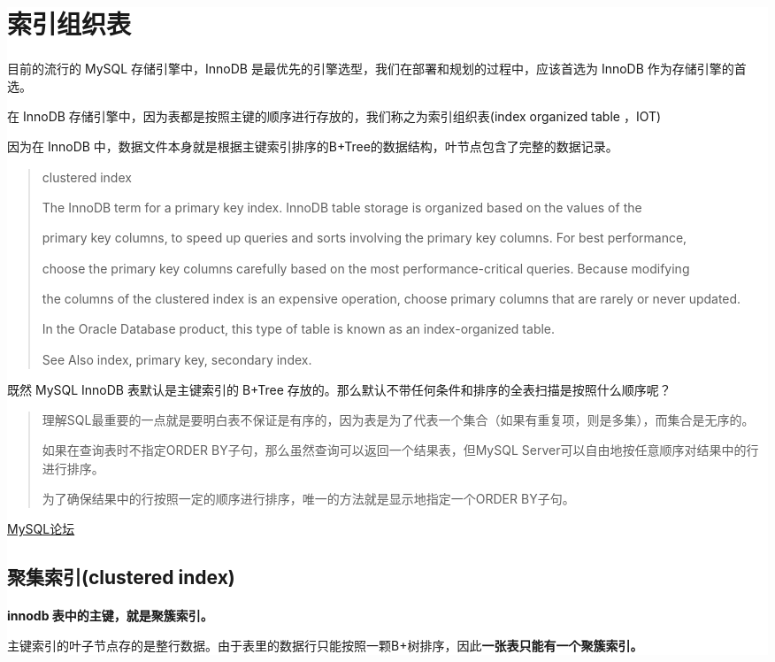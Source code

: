 

 

# 索引组织表



目前的流行的 MySQL 存储引擎中，InnoDB 是最优先的引擎选型，我们在部署和规划的过程中，应该首选为 InnoDB 作为存储引擎的首选。

在 InnoDB 存储引擎中，因为表都是按照主键的顺序进行存放的，我们称之为索引组织表(index organized table ，IOT)

因为在 InnoDB 中，数据文件本身就是根据主键索引排序的B+Tree的数据结构，叶节点包含了完整的数据记录。



> 
>
> clustered index
>
> The InnoDB term for a primary key index. InnoDB table storage is organized based on the values of the
>
> primary key columns, to speed up queries and sorts involving the primary key columns. For best performance,
>
> choose the primary key columns carefully based on the most performance-critical queries. Because modifying
>
> the columns of the clustered index is an expensive operation, choose primary columns that are rarely or never updated.
>
> In the Oracle Database product, this type of table is known as an index-organized table.
>
> See Also index, primary key, secondary index.



既然 MySQL InnoDB 表默认是主键索引的 B+Tree 存放的。那么默认不带任何条件和排序的全表扫描是按照什么顺序呢？

> 理解SQL最重要的一点就是要明白表不保证是有序的，因为表是为了代表一个集合（如果有重复项，则是多集），而集合是无序的。
>
> 如果在查询表时不指定ORDER BY子句，那么虽然查询可以返回一个结果表，但MySQL Server可以自由地按任意顺序对结果中的行进行排序。
>
> 为了确保结果中的行按照一定的顺序进行排序，唯一的方法就是显示地指定一个ORDER BY子句。



[MySQL论坛](https://forums.mysql.com/read.php?21,239471,239688)





## 聚集索引(clustered index)



**innodb 表中的主键，就是聚簇索引。**

主键索引的叶子节点存的是整行数据。由于表里的数据行只能按照一颗B+树排序，因此**一张表只能有一个聚簇索引。**
